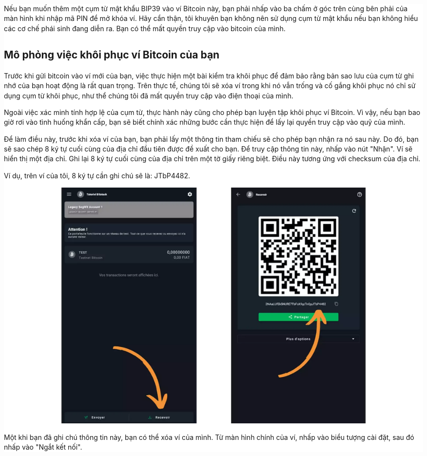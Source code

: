 Nếu bạn muốn thêm một cụm từ mật khẩu BIP39 vào ví Bitcoin này, bạn phải nhấp vào ba chấm ở góc trên cùng bên phải của màn hình khi nhập mã PIN để mở khóa ví. Hãy cẩn thận, tôi khuyên bạn không nên sử dụng cụm từ mật khẩu nếu bạn không hiểu các cơ chế phái sinh đang diễn ra. Bạn có thể mất quyền truy cập vào bitcoin của mình.

## Mô phỏng việc khôi phục ví Bitcoin của bạn

Trước khi gửi bitcoin vào ví mới của bạn, việc thực hiện một bài kiểm tra khôi phục để đảm bảo rằng bản sao lưu của cụm từ ghi nhớ của bạn hoạt động là rất quan trọng. Trên thực tế, chúng tôi sẽ xóa ví trong khi nó vẫn trống và cố gắng khôi phục nó chỉ sử dụng cụm từ khôi phục, như thể chúng tôi đã mất quyền truy cập vào điện thoại của mình.

Ngoài việc xác minh tính hợp lệ của cụm từ, thực hành này cũng cho phép bạn luyện tập khôi phục ví Bitcoin. Vì vậy, nếu bạn bao giờ rơi vào tình huống khẩn cấp, bạn sẽ biết chính xác những bước cần thực hiện để lấy lại quyền truy cập vào quỹ của mình.

Để làm điều này, trước khi xóa ví của bạn, bạn phải lấy một thông tin tham chiếu sẽ cho phép bạn nhận ra nó sau này. Do đó, bạn sẽ sao chép 8 ký tự cuối cùng của địa chỉ đầu tiên được đề xuất cho bạn.
Để truy cập thông tin này, nhấp vào nút "Nhận". Ví sẽ hiển thị một địa chỉ. Ghi lại 8 ký tự cuối cùng của địa chỉ trên một tờ giấy riêng biệt. Điều này tương ứng với checksum của địa chỉ.

Ví dụ, trên ví của tôi, 8 ký tự cần ghi chú sẽ là: JTbP4482.

![image](assets/16.webp)

Một khi bạn đã ghi chú thông tin này, bạn có thể xóa ví của mình. Từ màn hình chính của ví, nhấp vào biểu tượng cài đặt, sau đó nhấp vào "Ngắt kết nối".
